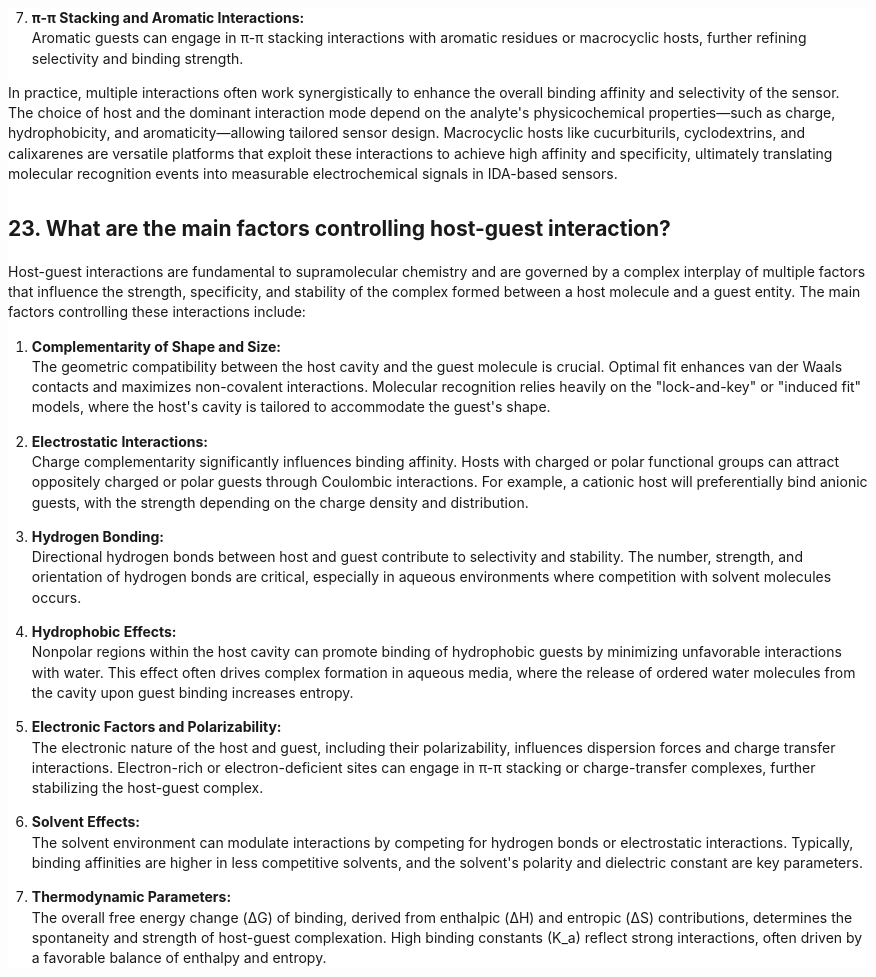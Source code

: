 7. **π-π Stacking and Aromatic Interactions:**  
   Aromatic guests can engage in π-π stacking interactions with aromatic residues or macrocyclic hosts, further refining selectivity and binding strength.

In practice, multiple interactions often work synergistically to enhance the overall binding affinity and selectivity of the sensor. The choice of host and the dominant interaction mode depend on the analyte's physicochemical properties—such as charge, hydrophobicity, and aromaticity—allowing tailored sensor design. Macrocyclic hosts like cucurbiturils, cyclodextrins, and calixarenes are versatile platforms that exploit these interactions to achieve high affinity and specificity, ultimately translating molecular recognition events into measurable electrochemical signals in IDA-based sensors.

## 23. What are the main factors controlling host-guest interaction?

Host-guest interactions are fundamental to supramolecular chemistry and are governed by a complex interplay of multiple factors that influence the strength, specificity, and stability of the complex formed between a host molecule and a guest entity. The main factors controlling these interactions include:

1. **Complementarity of Shape and Size:**  
   The geometric compatibility between the host cavity and the guest molecule is crucial. Optimal fit enhances van der Waals contacts and maximizes non-covalent interactions. Molecular recognition relies heavily on the "lock-and-key" or "induced fit" models, where the host's cavity is tailored to accommodate the guest's shape.

2. **Electrostatic Interactions:**  
   Charge complementarity significantly influences binding affinity. Hosts with charged or polar functional groups can attract oppositely charged or polar guests through Coulombic interactions. For example, a cationic host will preferentially bind anionic guests, with the strength depending on the charge density and distribution.

3. **Hydrogen Bonding:**  
   Directional hydrogen bonds between host and guest contribute to selectivity and stability. The number, strength, and orientation of hydrogen bonds are critical, especially in aqueous environments where competition with solvent molecules occurs.

4. **Hydrophobic Effects:**  
   Nonpolar regions within the host cavity can promote binding of hydrophobic guests by minimizing unfavorable interactions with water. This effect often drives complex formation in aqueous media, where the release of ordered water molecules from the cavity upon guest binding increases entropy.

5. **Electronic Factors and Polarizability:**  
   The electronic nature of the host and guest, including their polarizability, influences dispersion forces and charge transfer interactions. Electron-rich or electron-deficient sites can engage in π-π stacking or charge-transfer complexes, further stabilizing the host-guest complex.

6. **Solvent Effects:**  
   The solvent environment can modulate interactions by competing for hydrogen bonds or electrostatic interactions. Typically, binding affinities are higher in less competitive solvents, and the solvent's polarity and dielectric constant are key parameters.

7. **Thermodynamic Parameters:**  
   The overall free energy change (ΔG) of binding, derived from enthalpic (ΔH) and entropic (ΔS) contributions, determines the spontaneity and strength of host-guest complexation. High binding constants (K_a) reflect strong interactions, often driven by a favorable balance of enthalpy and entropy.
